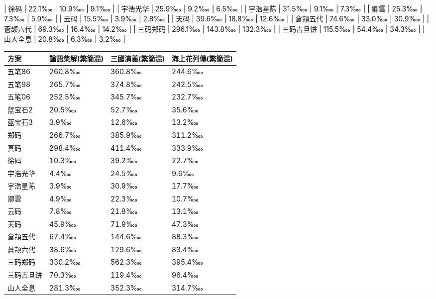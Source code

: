 | 徐码       | 22.1‱    | 10.9‱      | 9.1‱         |
| 宇浩光华   | 25.9‱    | 9.2‱       | 6.5‱         |
| 宇浩星陈   | 31.5‱    | 9.1‱       | 7.3‱         |
| 卿雲       | 25.3‱    | 7.3‱       | 5.9‱         |
| 云码       | 15.5‱    | 3.9‱       | 2.8‱         |
| 天码       | 39.6‱    | 18.8‱      | 12.6‱        |
| 倉頡五代   | 74.6‱    | 33.0‱      | 30.9‱        |
| 蒼颉六代   | 69.3‱    | 16.4‱      | 14.2‱        |
| 三码郑码   | 296.1‱   | 143.8‱     | 132.3‱       |
| 三码吉旦饼 | 115.5‱   | 54.4‱      | 34.3‱        |
| 山人全息   | 20.8‱    | 6.3‱       | 3.2‱         |

| 方案       | 論語集解(繁簡混) | 三國演義(繁簡混) | 海上花列傳(繁簡混) |
| :--------- | :--------------- | :--------------- | :----------------- |
| 五笔86     | 260.8‱           | 360.8‱           | 244.6‱             |
| 五笔98     | 265.7‱           | 374.8‱           | 242.5‱             |
| 五笔06     | 252.5‱           | 345.7‱           | 232.7‱             |
| 蓝宝石2    | 20.5‱            | 52.7‱            | 35.6‱              |
| 蓝宝石3    | 3.9‱             | 12.6‱            | 13.2‱              |
| 郑码       | 266.7‱           | 385.9‱           | 311.2‱             |
| 真码       | 298.4‱           | 411.4‱           | 333.9‱             |
| 徐码       | 10.3‱            | 39.2‱            | 22.7‱              |
| 宇浩光华   | 4.4‱             | 24.5‱            | 9.6‱               |
| 宇浩星陈   | 3.9‱             | 30.9‱            | 17.7‱              |
| 卿雲       | 4.9‱             | 22.3‱            | 10.7‱              |
| 云码       | 7.8‱             | 21.8‱            | 13.1‱              |
| 天码       | 45.9‱            | 71.9‱            | 47.3‱              |
| 倉頡五代   | 67.4‱            | 144.6‱           | 88.3‱              |
| 蒼颉六代   | 38.6‱            | 129.6‱           | 83.4‱              |
| 三码郑码   | 330.2‱           | 562.3‱           | 395.4‱             |
| 三码吉旦饼 | 70.3‱            | 119.4‱           | 96.4‱              |
| 山人全息   | 281.3‱           | 352.3‱           | 314.7‱             |
